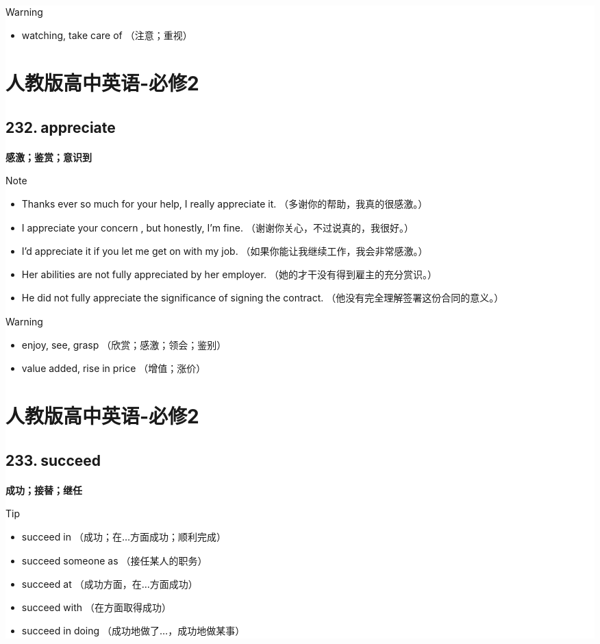 > [!WARNING]
>
> - watching, take care of （注意；重视）
>

# 人教版高中英语-必修2

## 232. appreciate

**感激；鉴赏；意识到**

> [!NOTE]
>
> - Thanks ever so much for your help, I really appreciate it. （多谢你的帮助，我真的很感激。）
>
> - I appreciate your concern , but honestly, I’m fine. （谢谢你关心，不过说真的，我很好。）
>
> - I’d appreciate it if you let me get on with my job. （如果你能让我继续工作，我会非常感激。）
>
> - Her abilities are not fully appreciated by her employer. （她的才干没有得到雇主的充分赏识。）
>
> - He did not fully appreciate the significance of signing the contract. （他没有完全理解签署这份合同的意义。）
>

> [!WARNING]
>
> - enjoy, see, grasp （欣赏；感激；领会；鉴别）
>
> - value added, rise in price （增值；涨价）
>

# 人教版高中英语-必修2

## 233. succeed

**成功；接替；继任**

> [!TIP]
>
> - succeed in （成功；在…方面成功；顺利完成）
>
> - succeed someone as （接任某人的职务）
>
> - succeed at （成功方面，在…方面成功）
>
> - succeed with （在方面取得成功）
>
> - succeed in doing （成功地做了…，成功地做某事）
>
